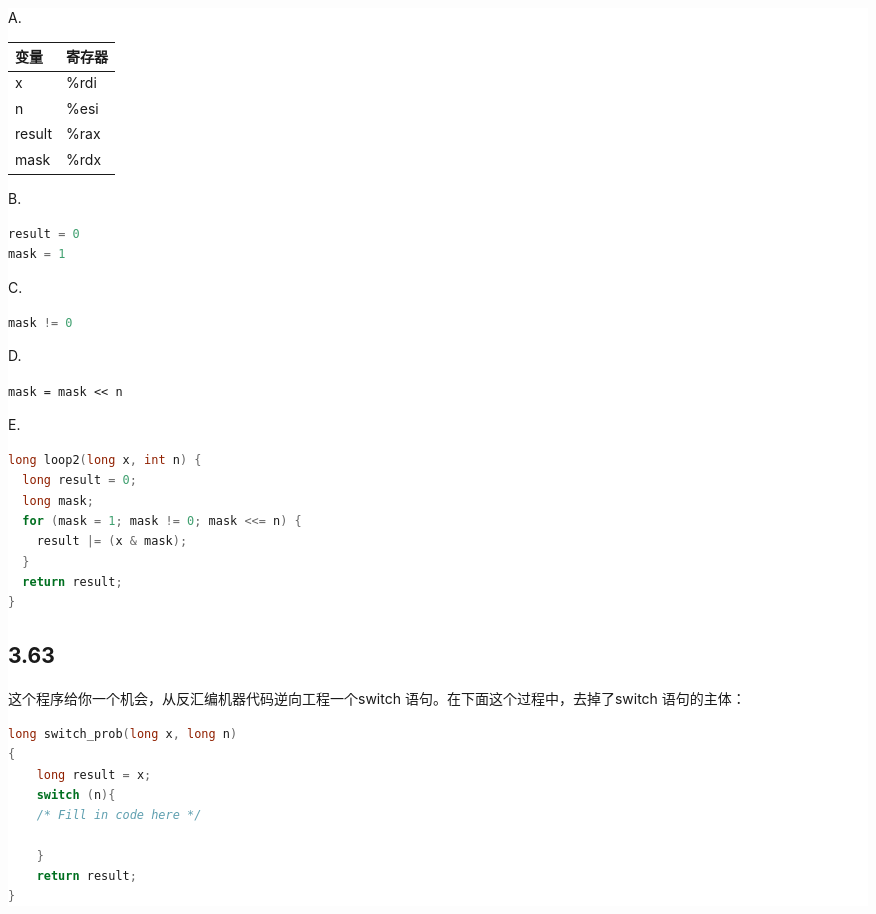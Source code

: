 A. 

| 变量   | 寄存器 |
| :----- | :----- |
| x      | %rdi   |
| n      | %esi   |
| result | %rax   |
| mask   | %rdx   |

B. 

```c
result = 0
mask = 1
```

C. 

```c
mask != 0
```

D. 

```
mask = mask << n
```

E. 

```c
long loop2(long x, int n) {
  long result = 0;
  long mask;
  for (mask = 1; mask != 0; mask <<= n) {
    result |= (x & mask);
  }
  return result;
}
```

## 3.63  

这个程序给你一个机会，从反汇编机器代码逆向工程一个switch 语句。在下面这个过程中，去掉了switch 语句的主体：

```c
long switch_prob(long x, long n)
{
    long result = x;
    switch (n){
    /* Fill in code here */
            
    }
    return result;
}
```
